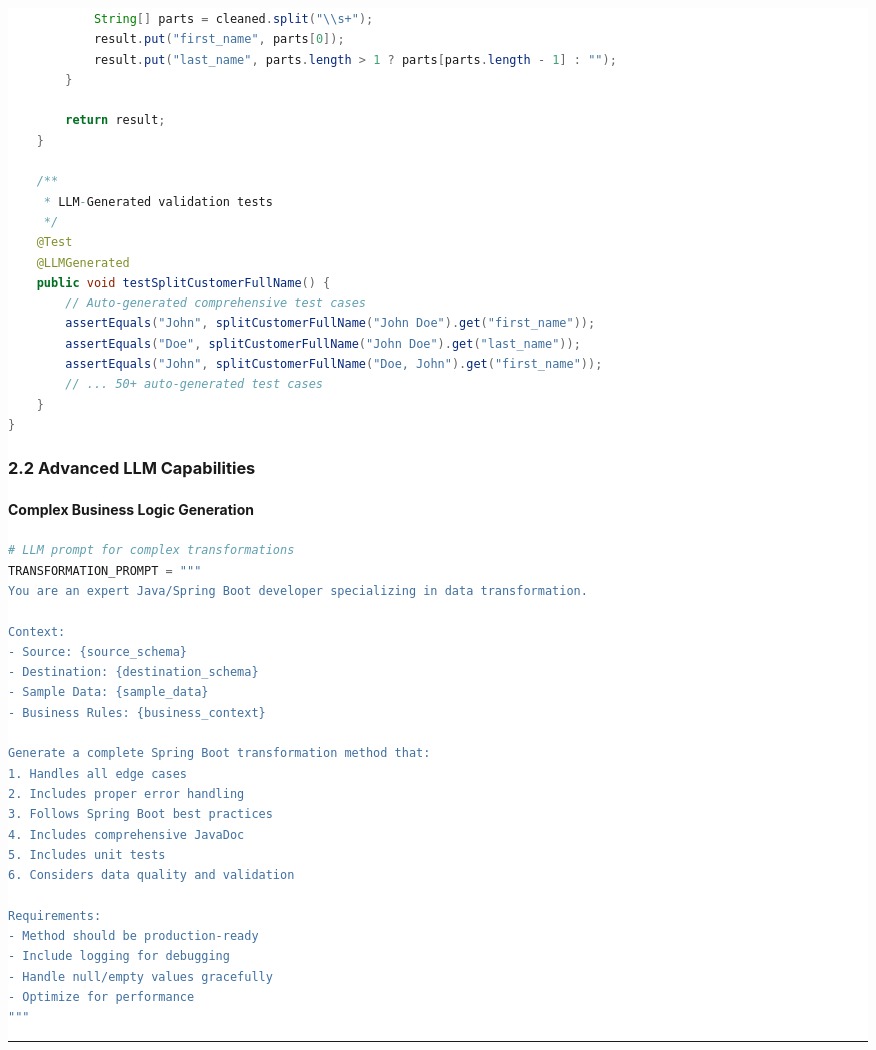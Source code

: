 ```java
            String[] parts = cleaned.split("\\s+");
            result.put("first_name", parts[0]);
            result.put("last_name", parts.length > 1 ? parts[parts.length - 1] : "");
        }
        
        return result;
    }
    
    /**
     * LLM-Generated validation tests
     */
    @Test
    @LLMGenerated
    public void testSplitCustomerFullName() {
        // Auto-generated comprehensive test cases
        assertEquals("John", splitCustomerFullName("John Doe").get("first_name"));
        assertEquals("Doe", splitCustomerFullName("John Doe").get("last_name"));
        assertEquals("John", splitCustomerFullName("Doe, John").get("first_name"));
        // ... 50+ auto-generated test cases
    }
}
```

### 2.2 Advanced LLM Capabilities

#### **Complex Business Logic Generation**
```python
# LLM prompt for complex transformations
TRANSFORMATION_PROMPT = """
You are an expert Java/Spring Boot developer specializing in data transformation.

Context:
- Source: {source_schema}
- Destination: {destination_schema}
- Sample Data: {sample_data}
- Business Rules: {business_context}

Generate a complete Spring Boot transformation method that:
1. Handles all edge cases
2. Includes proper error handling
3. Follows Spring Boot best practices
4. Includes comprehensive JavaDoc
5. Includes unit tests
6. Considers data quality and validation

Requirements:
- Method should be production-ready
- Include logging for debugging
- Handle null/empty values gracefully
- Optimize for performance
"""
```

---